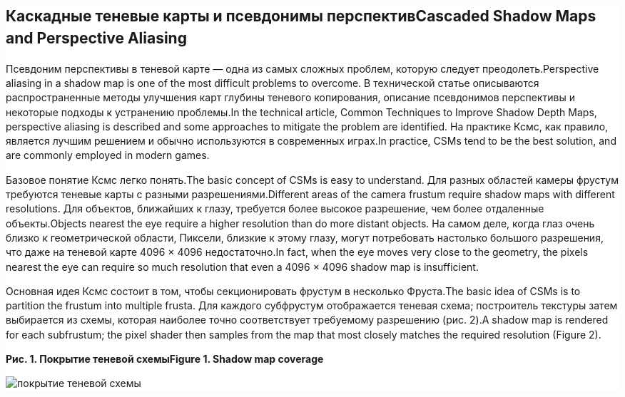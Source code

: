 ## <a name="cascaded-shadow-maps-and-perspective-aliasing"></a><span data-ttu-id="4273d-114">Каскадные теневые карты и псевдонимы перспектив</span><span class="sxs-lookup"><span data-stu-id="4273d-114">Cascaded Shadow Maps and Perspective Aliasing</span></span>

<span data-ttu-id="4273d-115">Псевдоним перспективы в теневой карте — одна из самых сложных проблем, которую следует преодолеть.</span><span class="sxs-lookup"><span data-stu-id="4273d-115">Perspective aliasing in a shadow map is one of the most difficult problems to overcome.</span></span> <span data-ttu-id="4273d-116">В технической статье описываются распространенные методы улучшения карт глубины теневого копирования, описание псевдонимов перспективы и некоторые подходы к устранению проблемы.</span><span class="sxs-lookup"><span data-stu-id="4273d-116">In the technical article, Common Techniques to Improve Shadow Depth Maps, perspective aliasing is described and some approaches to mitigate the problem are identified.</span></span> <span data-ttu-id="4273d-117">На практике Ксмс, как правило, является лучшим решением и обычно используются в современных играх.</span><span class="sxs-lookup"><span data-stu-id="4273d-117">In practice, CSMs tend to be the best solution, and are commonly employed in modern games.</span></span>

<span data-ttu-id="4273d-118">Базовое понятие Ксмс легко понять.</span><span class="sxs-lookup"><span data-stu-id="4273d-118">The basic concept of CSMs is easy to understand.</span></span> <span data-ttu-id="4273d-119">Для разных областей камеры фрустум требуются теневые карты с разными разрешениями.</span><span class="sxs-lookup"><span data-stu-id="4273d-119">Different areas of the camera frustum require shadow maps with different resolutions.</span></span> <span data-ttu-id="4273d-120">Для объектов, ближайших к глазу, требуется более высокое разрешение, чем более отдаленные объекты.</span><span class="sxs-lookup"><span data-stu-id="4273d-120">Objects nearest the eye require a higher resolution than do more distant objects.</span></span> <span data-ttu-id="4273d-121">На самом деле, когда глаз очень близко к геометрической области, Пиксели, близкие к этому глазу, могут потребовать настолько большого разрешения, что даже на теневой карте 4096 × 4096 недостаточно.</span><span class="sxs-lookup"><span data-stu-id="4273d-121">In fact, when the eye moves very close to the geometry, the pixels nearest the eye can require so much resolution that even a 4096 × 4096 shadow map is insufficient.</span></span>

<span data-ttu-id="4273d-122">Основная идея Ксмс состоит в том, чтобы секционировать фрустум в несколько Фруста.</span><span class="sxs-lookup"><span data-stu-id="4273d-122">The basic idea of CSMs is to partition the frustum into multiple frusta.</span></span> <span data-ttu-id="4273d-123">Для каждого субфрустум отображается теневая схема; построитель текстуры затем выбирается из схемы, которая наиболее точно соответствует требуемому разрешению (рис. 2).</span><span class="sxs-lookup"><span data-stu-id="4273d-123">A shadow map is rendered for each subfrustum; the pixel shader then samples from the map that most closely matches the required resolution (Figure 2).</span></span>

<span data-ttu-id="4273d-124">**Рис. 1. Покрытие теневой схемы**</span><span class="sxs-lookup"><span data-stu-id="4273d-124">**Figure 1. Shadow map coverage**</span></span>

![покрытие теневой схемы](images/shadow-map-coverage.png)
